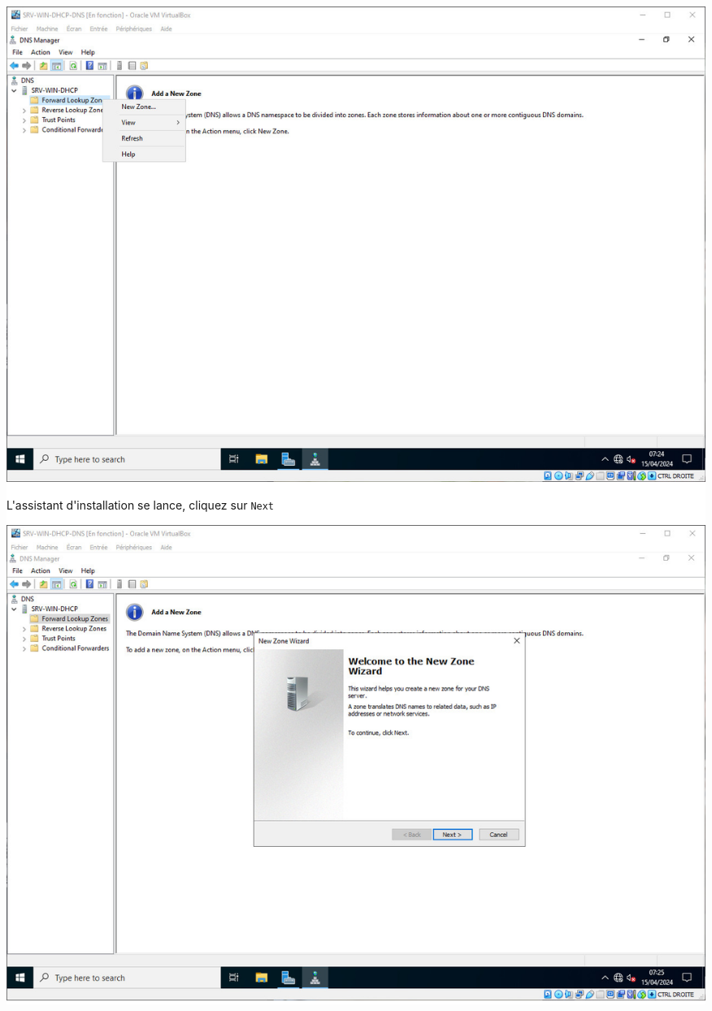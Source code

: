 ![Win_DNS_Config_02](attachment/WIN_DNS_Config_02.jpg)

L'assistant d'installation se lance, cliquez sur `Next`

![Win_DNS_Config_03](attachment/WIN_DNS_Config_03.jpg)
